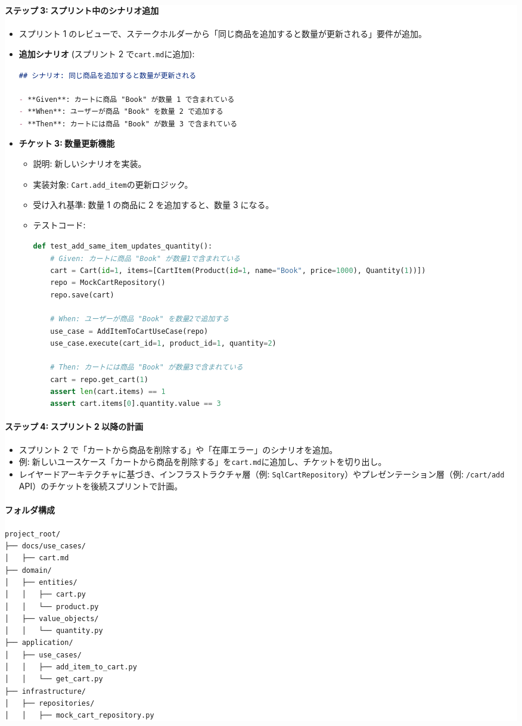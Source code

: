 #### ステップ 3: スプリント中のシナリオ追加

- スプリント 1 のレビューで、ステークホルダーから「同じ商品を追加すると数量が更新される」要件が追加。
- **追加シナリオ** (スプリント 2 で`cart.md`に追加):

  ```markdown
  ## シナリオ: 同じ商品を追加すると数量が更新される

  - **Given**: カートに商品 "Book" が数量 1 で含まれている
  - **When**: ユーザーが商品 "Book" を数量 2 で追加する
  - **Then**: カートには商品 "Book" が数量 3 で含まれている
  ```

- **チケット 3: 数量更新機能**

  - 説明: 新しいシナリオを実装。
  - 実装対象: `Cart.add_item`の更新ロジック。
  - 受け入れ基準: 数量 1 の商品に 2 を追加すると、数量 3 になる。
  - テストコード:

    ```python
    def test_add_same_item_updates_quantity():
        # Given: カートに商品 "Book" が数量1で含まれている
        cart = Cart(id=1, items=[CartItem(Product(id=1, name="Book", price=1000), Quantity(1))])
        repo = MockCartRepository()
        repo.save(cart)

        # When: ユーザーが商品 "Book" を数量2で追加する
        use_case = AddItemToCartUseCase(repo)
        use_case.execute(cart_id=1, product_id=1, quantity=2)

        # Then: カートには商品 "Book" が数量3で含まれている
        cart = repo.get_cart(1)
        assert len(cart.items) == 1
        assert cart.items[0].quantity.value == 3
    ```

#### ステップ 4: スプリント 2 以降の計画

- スプリント 2 で「カートから商品を削除する」や「在庫エラー」のシナリオを追加。
- 例: 新しいユースケース「カートから商品を削除する」を`cart.md`に追加し、チケットを切り出し。
- レイヤードアーキテクチャに基づき、インフラストラクチャ層（例: `SqlCartRepository`）やプレゼンテーション層（例: `/cart/add` API）のチケットを後続スプリントで計画。

#### フォルダ構成

```
project_root/
├── docs/use_cases/
│   ├── cart.md
├── domain/
│   ├── entities/
│   │   ├── cart.py
│   │   └── product.py
│   ├── value_objects/
│   │   └── quantity.py
├── application/
│   ├── use_cases/
│   │   ├── add_item_to_cart.py
│   │   └── get_cart.py
├── infrastructure/
│   ├── repositories/
│   │   ├── mock_cart_repository.py
```
